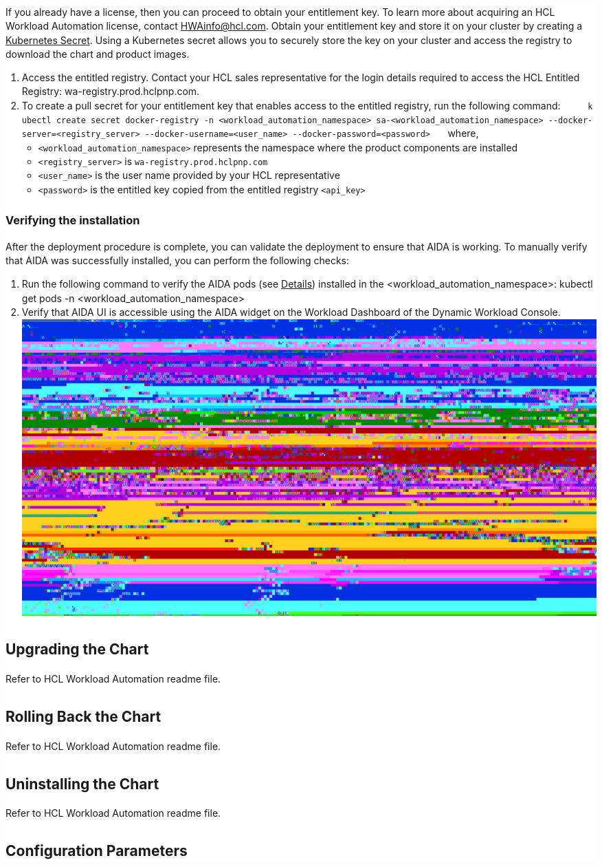 If you already have a license, then you can proceed to obtain your entitlement key. To learn more about acquiring an HCL Workload Automation license, contact [HWAinfo@hcl.com](mailto:HWAinfo@hcl.com).
Obtain your entitlement key and store it on your cluster by creating a [Kubernetes Secret](https://kubernetes.io/docs/concepts/configuration/secret/). Using a Kubernetes secret allows you to securely store the key on your cluster and access the registry to download the chart and product images.
1.  Access the entitled registry. Contact your HCL sales representative for the login details required to access the HCL Entitled Registry: wa-registry.prod.hclpnp.com.
3.  To create a pull secret for your entitlement key that enables access to the entitled registry, run the following command:
    ``      kubectl create secret docker-registry -n <workload_automation_namespace> sa-<workload_automation_namespace> --docker-server=<registry_server> --docker-username=<user_name> --docker-password=<password>    ``
    where,
    -   `<workload_automation_namespace>` represents the namespace where the product components are installed
    -   `<registry_server>` is `wa-registry.prod.hclpnp.com`
    -   `<user_name>` is the user name provided by your HCL representative
    -   `<password>` is the entitled key copied from the entitled registry `<api_key>`
###  Verifying the installation
After the deployment procedure is complete, you can validate the deployment to ensure that AIDA is working. 
To manually verify that AIDA was successfully installed, you can perform the following checks: 
1. Run the following command to verify the AIDA pods (see [Details](#details)) installed in the <workload_automation_namespace>:
           kubectl get pods -n <workload_automation_namespace>
2. Verify that AIDA UI is accessible using the AIDA widget on the Workload Dashboard of the Dynamic Workload Console. 	
 ![aida widget](images/AIDA_widget.png)	   
##  Upgrading the Chart
Refer to HCL Workload Automation readme file.
##  Rolling Back the Chart
Refer to HCL Workload Automation readme file.
##  Uninstalling the Chart
Refer to HCL Workload Automation readme file.
##  Configuration Parameters